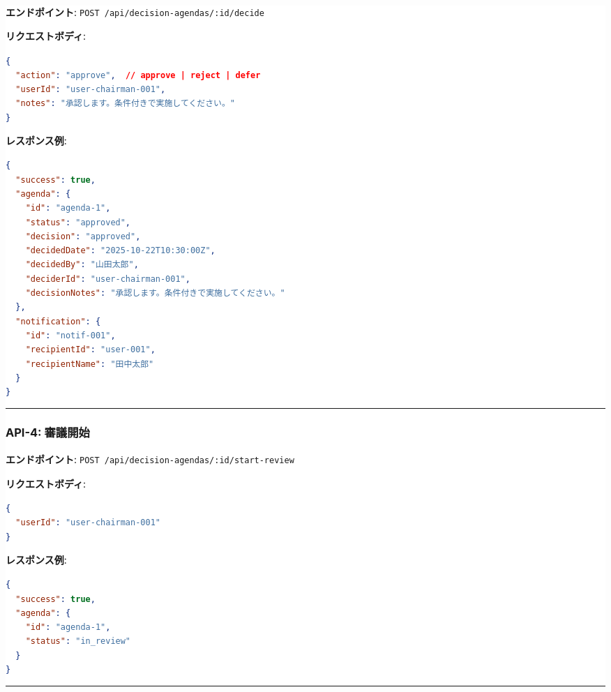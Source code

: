 **エンドポイント**: `POST /api/decision-agendas/:id/decide`

**リクエストボディ**:
```json
{
  "action": "approve",  // approve | reject | defer
  "userId": "user-chairman-001",
  "notes": "承認します。条件付きで実施してください。"
}
```

**レスポンス例**:
```json
{
  "success": true,
  "agenda": {
    "id": "agenda-1",
    "status": "approved",
    "decision": "approved",
    "decidedDate": "2025-10-22T10:30:00Z",
    "decidedBy": "山田太郎",
    "deciderId": "user-chairman-001",
    "decisionNotes": "承認します。条件付きで実施してください。"
  },
  "notification": {
    "id": "notif-001",
    "recipientId": "user-001",
    "recipientName": "田中太郎"
  }
}
```

---

### API-4: 審議開始

**エンドポイント**: `POST /api/decision-agendas/:id/start-review`

**リクエストボディ**:
```json
{
  "userId": "user-chairman-001"
}
```

**レスポンス例**:
```json
{
  "success": true,
  "agenda": {
    "id": "agenda-1",
    "status": "in_review"
  }
}
```

---